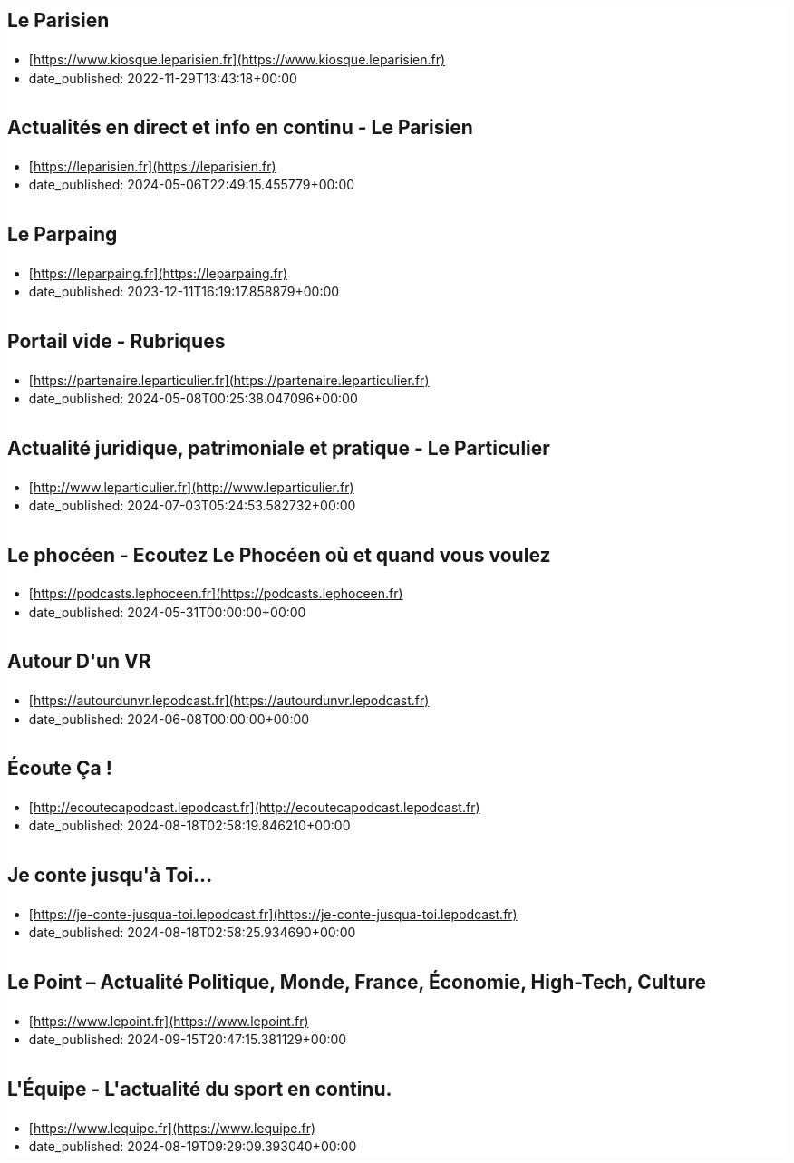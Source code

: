  ## Le Parisien
 - [https://www.kiosque.leparisien.fr](https://www.kiosque.leparisien.fr)
 - date_published: 2022-11-29T13:43:18+00:00

 ## Actualités en direct et info en continu - Le Parisien
 - [https://leparisien.fr](https://leparisien.fr)
 - date_published: 2024-05-06T22:49:15.455779+00:00

 ## Le Parpaing
 - [https://leparpaing.fr](https://leparpaing.fr)
 - date_published: 2023-12-11T16:19:17.858879+00:00

 ## Portail vide - Rubriques
 - [https://partenaire.leparticulier.fr](https://partenaire.leparticulier.fr)
 - date_published: 2024-05-08T00:25:38.047096+00:00

 ## Actualité juridique, patrimoniale et pratique - Le Particulier
 - [http://www.leparticulier.fr](http://www.leparticulier.fr)
 - date_published: 2024-07-03T05:24:53.582732+00:00

 ## Le phocéen - Ecoutez Le Phocéen où et quand vous voulez
 - [https://podcasts.lephoceen.fr](https://podcasts.lephoceen.fr)
 - date_published: 2024-05-31T00:00:00+00:00

 ## Autour D'un VR
 - [https://autourdunvr.lepodcast.fr](https://autourdunvr.lepodcast.fr)
 - date_published: 2024-06-08T00:00:00+00:00

 ## Écoute Ça !
 - [http://ecoutecapodcast.lepodcast.fr](http://ecoutecapodcast.lepodcast.fr)
 - date_published: 2024-08-18T02:58:19.846210+00:00

 ## Je conte jusqu'à Toi...
 - [https://je-conte-jusqua-toi.lepodcast.fr](https://je-conte-jusqua-toi.lepodcast.fr)
 - date_published: 2024-08-18T02:58:25.934690+00:00

 ## Le Point – Actualité Politique, Monde, France, Économie, High-Tech, Culture
 - [https://www.lepoint.fr](https://www.lepoint.fr)
 - date_published: 2024-09-15T20:47:15.381129+00:00

 ## L'Équipe - L'actualité du sport en continu.
 - [https://www.lequipe.fr](https://www.lequipe.fr)
 - date_published: 2024-08-19T09:29:09.393040+00:00

